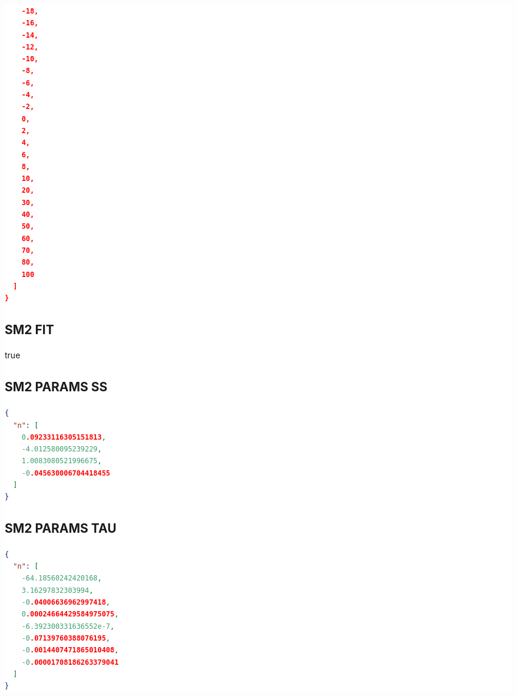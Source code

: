 ```json
    -18,
    -16,
    -14,
    -12,
    -10,
    -8,
    -6,
    -4,
    -2,
    0,
    2,
    4,
    6,
    8,
    10,
    20,
    30,
    40,
    50,
    60,
    70,
    80,
    100
  ]
}
```

## SM2 FIT

true

## SM2 PARAMS SS

```json
{
  "n": [
    0.09233116305151813,
    -4.012580095239229,
    1.0083080521996675,
    -0.045630006704418455
  ]
}
```

## SM2 PARAMS TAU

```json
{
  "n": [
    -64.18560242420168,
    3.16297832303994,
    -0.04006636962997418,
    0.00024664429584975075,
    -6.392300331636552e-7,
    -0.07139760388076195,
    -0.0014407471865010408,
    -0.00001708186263379041
  ]
}
```
